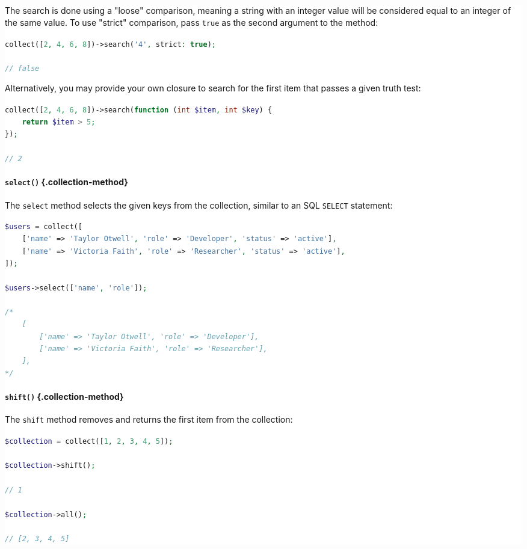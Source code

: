 The search is done using a "loose" comparison, meaning a string with an integer value will be considered equal to an integer of the same value. To use "strict" comparison, pass `true` as the second argument to the method:

```php
collect([2, 4, 6, 8])->search('4', strict: true);

// false
```

Alternatively, you may provide your own closure to search for the first item that passes a given truth test:

```php
collect([2, 4, 6, 8])->search(function (int $item, int $key) {
    return $item > 5;
});

// 2
```

<a name="method-select"></a>
#### `select()` {.collection-method}

The `select` method selects the given keys from the collection, similar to an SQL `SELECT` statement:

```php
$users = collect([
    ['name' => 'Taylor Otwell', 'role' => 'Developer', 'status' => 'active'],
    ['name' => 'Victoria Faith', 'role' => 'Researcher', 'status' => 'active'],
]);

$users->select(['name', 'role']);

/*
    [
        ['name' => 'Taylor Otwell', 'role' => 'Developer'],
        ['name' => 'Victoria Faith', 'role' => 'Researcher'],
    ],
*/
```

<a name="method-shift"></a>
#### `shift()` {.collection-method}

The `shift` method removes and returns the first item from the collection:

```php
$collection = collect([1, 2, 3, 4, 5]);

$collection->shift();

// 1

$collection->all();

// [2, 3, 4, 5]
```
